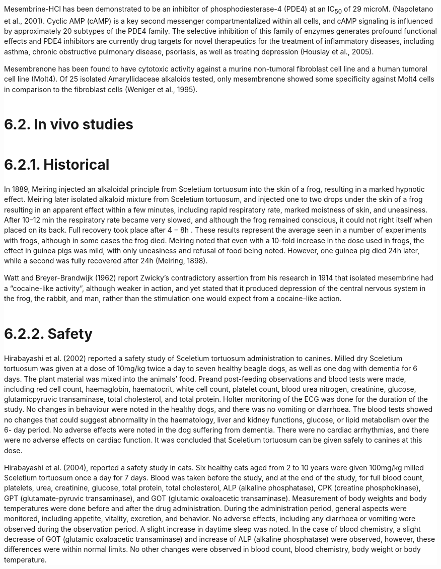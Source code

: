 Mesembrine-HCl has been demonstrated to be an inhibitor of phosphodiesterase-4 (PDE4) at an $\mathsf { I C } _ { 5 0 }$ of 29 microM. (Napoletano et al., 2001). Cyclic AMP (cAMP) is a key second messenger compartmentalized within all cells, and cAMP signaling is influenced by approximately 20 subtypes of the PDE4 family. The selective inhibition of this family of enzymes generates profound functional effects and PDE4 inhibitors are currently drug targets for novel therapeutics for the treatment of inflammatory diseases, including asthma, chronic obstructive pulmonary disease, psoriasis, as well as treating depression (Houslay et al., 2005).

Mesembrenone has been found to have cytotoxic activity against a murine non-tumoral fibroblast cell line and a human tumoral cell line (Molt4). Of 25 isolated Amaryllidaceae alkaloids tested, only mesembrenone showed some specificity against Molt4 cells in comparison to the fibroblast cells (Weniger et al., 1995).

# 6.2. In vivo studies

# 6.2.1. Historical

In 1889, Meiring injected an alkaloidal principle from Sceletium tortuosum into the skin of a frog, resulting in a marked hypnotic effect. Meiring later isolated alkaloid mixture from Sceletium tortuosum, and injected one to two drops under the skin of a frog resulting in an apparent effect within a few minutes, including rapid respiratory rate, marked moistness of skin, and uneasiness. After 10–12 min the respiratory rate became very slowed, and although the frog remained conscious, it could not right itself when placed on its back. Full recovery took place after $4 { - } 8 \mathrm { h }$ . These results represent the average seen in a number of experiments with frogs, although in some cases the frog died. Meiring noted that even with a 10-fold increase in the dose used in frogs, the effect in guinea pigs was mild, with only uneasiness and refusal of food being noted. However, one guinea pig died $2 4 \mathrm { h }$ later, while a second was fully recovered after $2 4 \mathrm { h }$ (Meiring, 1898).

Watt and Breyer-Brandwijk (1962) report Zwicky’s contradictory assertion from his research in 1914 that isolated mesembrine had a “cocaine-like activity”, although weaker in action, and yet stated that it produced depression of the central nervous system in the frog, the rabbit, and man, rather than the stimulation one would expect from a cocaine-like action.

# 6.2.2. Safety

Hirabayashi et al. (2002) reported a safety study of Sceletium tortuosum administration to canines. Milled dry Sceletium tortuosum was given at a dose of $1 0 \mathrm { m g / k g }$ twice a day to seven healthy beagle dogs, as well as one dog with dementia for 6 days. The plant material was mixed into the animals’ food. Preand post-feeding observations and blood tests were made, including red cell count, haemaglobin, haematocrit, white cell count, platelet count, blood urea nitrogen, creatinine, glucose, glutamicpyruvic transaminase, total cholesterol, and total protein. Holter monitoring of the ECG was done for the duration of the study. No changes in behaviour were noted in the healthy dogs, and there was no vomiting or diarrhoea. The blood tests showed no changes that could suggest abnormality in the haematology, liver and kidney functions, glucose, or lipid metabolism over the 6- day period. No adverse effects were noted in the dog suffering from dementia. There were no cardiac arrhythmias, and there were no adverse effects on cardiac function. It was concluded that Sceletium tortuosum can be given safely to canines at this dose.

Hirabayashi et al. (2004), reported a safety study in cats. Six healthy cats aged from 2 to 10 years were given $1 0 0 \mathrm { m g / k g }$ milled Sceletium tortuosum once a day for 7 days. Blood was taken before the study, and at the end of the study, for full blood count, platelets, urea, creatinine, glucose, total protein, total cholesterol, ALP (alkaline phosphatase), CPK (creatine phosphokinase), GPT (glutamate-pyruvic transaminase), and GOT (glutamic oxaloacetic transaminase). Measurement of body weights and body temperatures were done before and after the drug administration. During the administration period, general aspects were monitored, including appetite, vitality, excretion, and behavior. No adverse effects, including any diarrhoea or vomiting were observed during the observation period. A slight increase in daytime sleep was noted. In the case of blood chemistry, a slight decrease of GOT (glutamic oxaloacetic transaminase) and increase of ALP (alkaline phosphatase) were observed, however, these differences were within normal limits. No other changes were observed in blood count, blood chemistry, body weight or body temperature.
